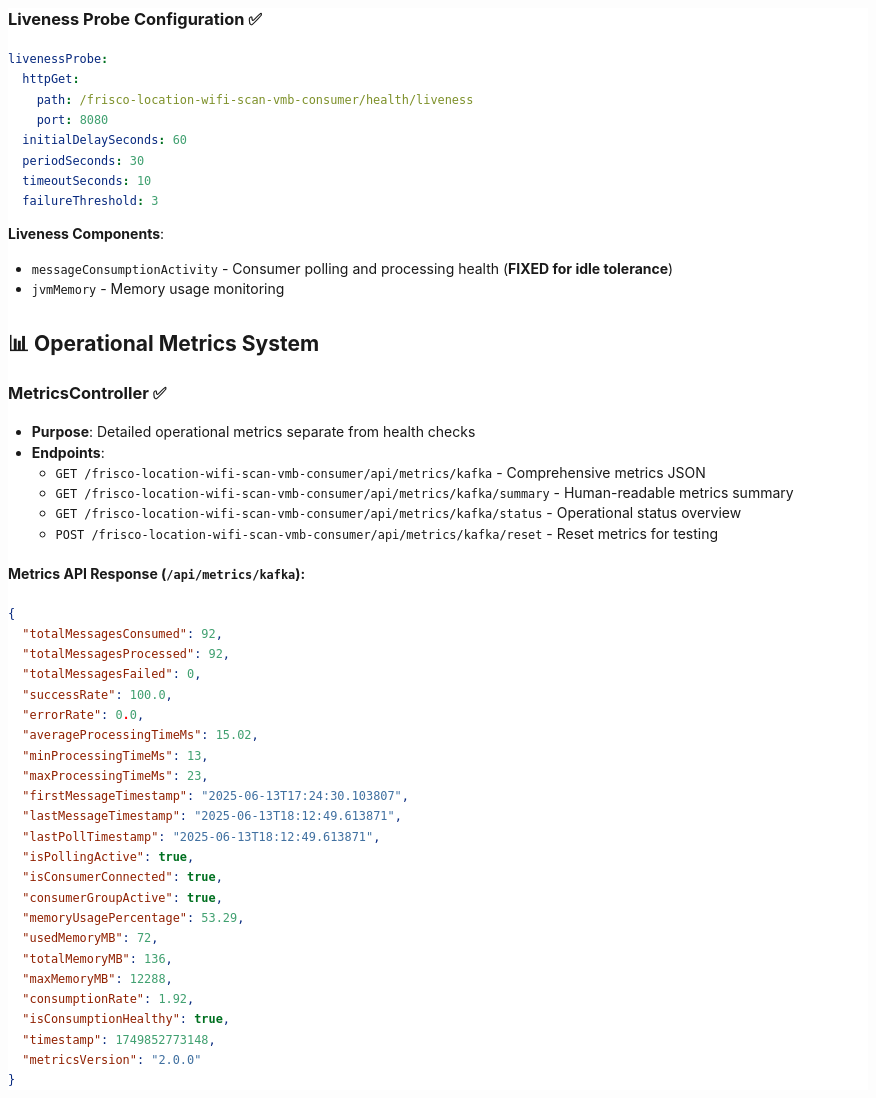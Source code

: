 ### **Liveness Probe Configuration** ✅
```yaml
livenessProbe:
  httpGet:
    path: /frisco-location-wifi-scan-vmb-consumer/health/liveness
    port: 8080
  initialDelaySeconds: 60
  periodSeconds: 30
  timeoutSeconds: 10
  failureThreshold: 3
```

**Liveness Components**:
- `messageConsumptionActivity` - Consumer polling and processing health (**FIXED for idle tolerance**)
- `jvmMemory` - Memory usage monitoring

## 📊 Operational Metrics System

### **MetricsController** ✅
- **Purpose**: Detailed operational metrics separate from health checks
- **Endpoints**:
  - `GET /frisco-location-wifi-scan-vmb-consumer/api/metrics/kafka` - Comprehensive metrics JSON
  - `GET /frisco-location-wifi-scan-vmb-consumer/api/metrics/kafka/summary` - Human-readable metrics summary
  - `GET /frisco-location-wifi-scan-vmb-consumer/api/metrics/kafka/status` - Operational status overview
  - `POST /frisco-location-wifi-scan-vmb-consumer/api/metrics/kafka/reset` - Reset metrics for testing

#### **Metrics API Response** (`/api/metrics/kafka`):
```json
{
  "totalMessagesConsumed": 92,
  "totalMessagesProcessed": 92,
  "totalMessagesFailed": 0,
  "successRate": 100.0,
  "errorRate": 0.0,
  "averageProcessingTimeMs": 15.02,
  "minProcessingTimeMs": 13,
  "maxProcessingTimeMs": 23,
  "firstMessageTimestamp": "2025-06-13T17:24:30.103807",
  "lastMessageTimestamp": "2025-06-13T18:12:49.613871",
  "lastPollTimestamp": "2025-06-13T18:12:49.613871",
  "isPollingActive": true,
  "isConsumerConnected": true,
  "consumerGroupActive": true,
  "memoryUsagePercentage": 53.29,
  "usedMemoryMB": 72,
  "totalMemoryMB": 136,
  "maxMemoryMB": 12288,
  "consumptionRate": 1.92,
  "isConsumptionHealthy": true,
  "timestamp": 1749852773148,
  "metricsVersion": "2.0.0"
}
```
